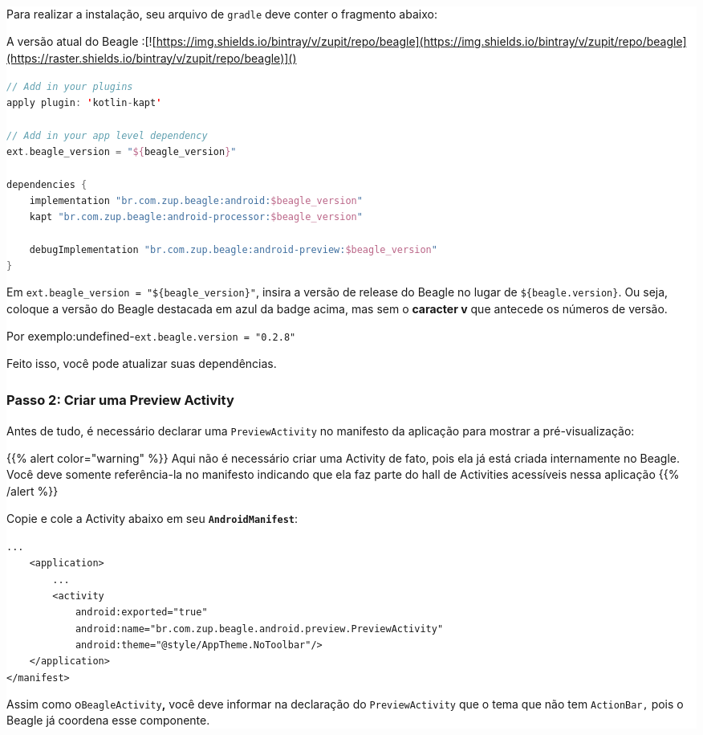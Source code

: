 Para realizar a instalação, seu arquivo de `gradle` deve conter o fragmento abaixo:   
  
A versão atual do Beagle :[![https://img.shields.io/bintray/v/zupit/repo/beagle](https://img.shields.io/bintray/v/zupit/repo/beagle](https://raster.shields.io/bintray/v/zupit/repo/beagle)]()


```kotlin
// Add in your plugins
apply plugin: 'kotlin-kapt'

// Add in your app level dependency
ext.beagle_version = "${beagle_version}"
 
dependencies {
    implementation "br.com.zup.beagle:android:$beagle_version"
    kapt "br.com.zup.beagle:android-processor:$beagle_version"
    
    debugImplementation "br.com.zup.beagle:android-preview:$beagle_version"
}
```


Em `ext.beagle_version = "${beagle_version}"`, insira a versão de release do Beagle no lugar de `${beagle.version}`. Ou seja, coloque a versão do Beagle destacada em azul da badge acima, mas sem o **caracter v** que antecede os números de versão.

Por exemplo:undefined-`ext.beagle.version = "0.2.8"`

Feito isso, você pode atualizar suas dependências.

### Passo 2: Criar uma Preview Activity

Antes de tudo, é necessário declarar uma `PreviewActivity` no manifesto da aplicação para mostrar a pré-visualização:

{{% alert color="warning" %}}
Aqui não é necessário criar uma Activity de fato, pois ela já está criada internamente no Beagle. Você deve somente referência-la no manifesto indicando que ela faz parte do hall de Activities acessíveis nessa aplicação
{{% /alert %}}

Copie e cole a Activity abaixo em seu **`AndroidManifest`**:


```markup
...
    <application>
        ...
        <activity
            android:exported="true"
            android:name="br.com.zup.beagle.android.preview.PreviewActivity"
            android:theme="@style/AppTheme.NoToolbar"/>
    </application>
</manifest>
```


Assim como o`BeagleActivity`**,** você deve informar na declaração do `PreviewActivity` que o tema que não tem `ActionBar,` pois o Beagle já coordena esse componente.
